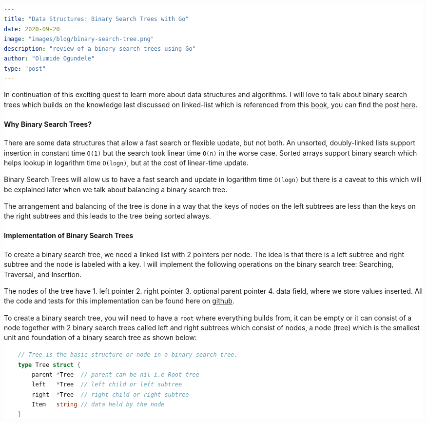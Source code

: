 ```yaml
---
title: "Data Structures: Binary Search Trees with Go"
date: 2020-09-20
image: "images/blog/binary-search-tree.png"
description: "review of a binary search trees using Go"
author: "Olumide Ogundele"
type: "post"
---
```


In continuation of this exciting quest to learn more about data structures and algorithms. I will love to talk about binary search trees which builds on the knowledge last discussed on linked-list which is referenced from this [book](https://www.amazon.com/Algorithm-Design-Manual-Steven-Skiena/dp/1849967202), you can find the post [here](https://lumexralph.github.io./blog/linked-list/).

#### Why Binary Search Trees?

There are some data structures that allow a fast search or flexible update, but not both. An unsorted, doubly-linked lists support insertion in constant time `O(1)`  but the search took linear time `O(n)` in the worse case. Sorted arrays support binary search which helps lookup in logarithm time `O(logn)`, but at the cost of linear-time update.

Binary Search Trees will allow us to have a fast search and update in logarithm time `O(logn)` but there is a caveat to this which will be explained later when we talk about balancing a binary search tree.

The arrangement and balancing of the tree is done in a way that the keys of nodes on the left subtrees are less than the keys on the right subtrees and this leads to the tree being sorted always.

#### Implementation of Binary Search Trees

To create a binary search tree, we need a linked list with 2 pointers per node.
The idea is that there is a left subtree and right subtree and the node is labeled with a key. I will implement the following operations on the binary search tree: Searching, Traversal, and Insertion.

The nodes of the tree have 1. left pointer 2. right pointer 3. optional parent pointer 4. data field, where we store values inserted. All the code and tests for this implementation can be found here on [github](https://github.com/Lumexralph/go-datastructures-algorithms/tree/master/dataStructures/binarySearchTree).

To create a binary search tree, you will need to have a `root` where everything builds from, it can be empty or it can consist of a node together with 2 binary search trees called left and right subtrees which consist of nodes, a node (tree) which is the smallest unit and foundation of a binary search tree as shown below:

```go
    // Tree is the basic structure or node in a binary search tree.
    type Tree struct {
        parent *Tree  // parent can be nil i.e Root tree
        left   *Tree  // left child or left subtree
        right  *Tree  // right child or right subtree
        Item   string // data held by the node
    }
```
